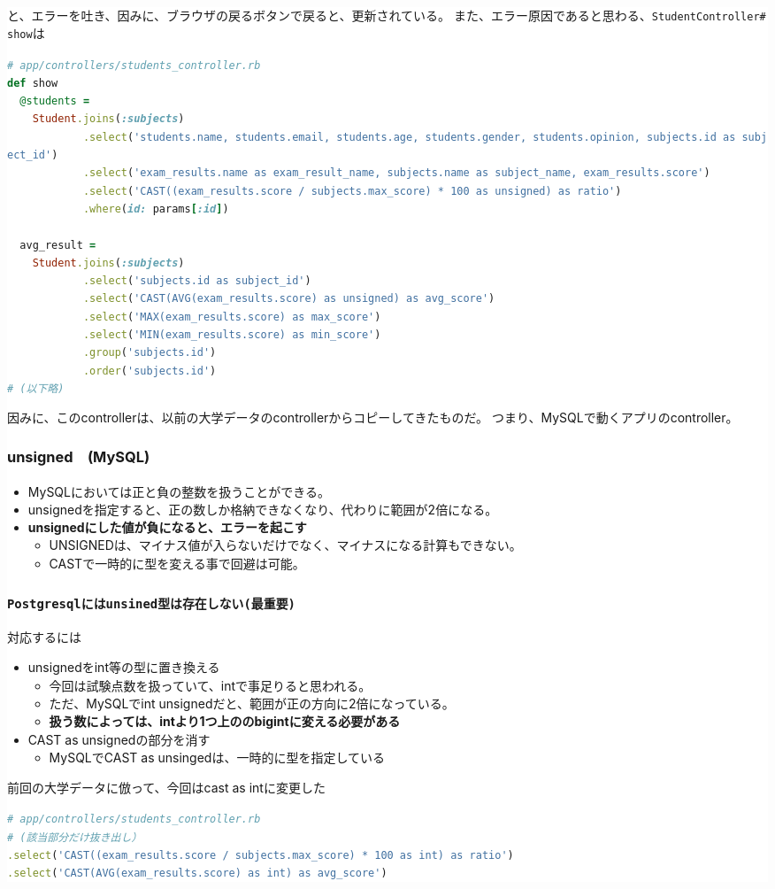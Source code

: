と、エラーを吐き、因みに、ブラウザの戻るボタンで戻ると、更新されている。
また、エラー原因であると思わる、`StudentController#show`は

```rb
# app/controllers/students_controller.rb
def show
  @students = 
    Student.joins(:subjects)
            .select('students.name, students.email, students.age, students.gender, students.opinion, subjects.id as subject_id')
            .select('exam_results.name as exam_result_name, subjects.name as subject_name, exam_results.score')
            .select('CAST((exam_results.score / subjects.max_score) * 100 as unsigned) as ratio')
            .where(id: params[:id])

  avg_result = 
    Student.joins(:subjects)
            .select('subjects.id as subject_id')
            .select('CAST(AVG(exam_results.score) as unsigned) as avg_score')
            .select('MAX(exam_results.score) as max_score')
            .select('MIN(exam_results.score) as min_score')
            .group('subjects.id')
            .order('subjects.id')
# (以下略)
```

因みに、このcontrollerは、以前の大学データのcontrollerからコピーしてきたものだ。
つまり、MySQLで動くアプリのcontroller。

### unsigned　(MySQL)
- MySQLにおいては正と負の整数を扱うことができる。
- unsignedを指定すると、正の数しか格納できなくなり、代わりに範囲が2倍になる。
- **unsignedにした値が負になると、エラーを起こす**
  - UNSIGNEDは、マイナス値が入らないだけでなく、マイナスになる計算もできない。
  - CASTで一時的に型を変える事で回避は可能。

### `Postgresqlにはunsined型は存在しない(最重要)`
対応するには

- unsignedをint等の型に置き換える
    - 今回は試験点数を扱っていて、intで事足りると思われる。
    - ただ、MySQLでint unsignedだと、範囲が正の方向に2倍になっている。
    - **扱う数によっては、intより1つ上ののbigintに変える必要がある**
- CAST as unsignedの部分を消す
    - MySQLでCAST as unsingedは、一時的に型を指定している

前回の大学データに倣って、今回はcast as intに変更した

```rb
# app/controllers/students_controller.rb
# (該当部分だけ抜き出し）
.select('CAST((exam_results.score / subjects.max_score) * 100 as int) as ratio')
.select('CAST(AVG(exam_results.score) as int) as avg_score') 
```
